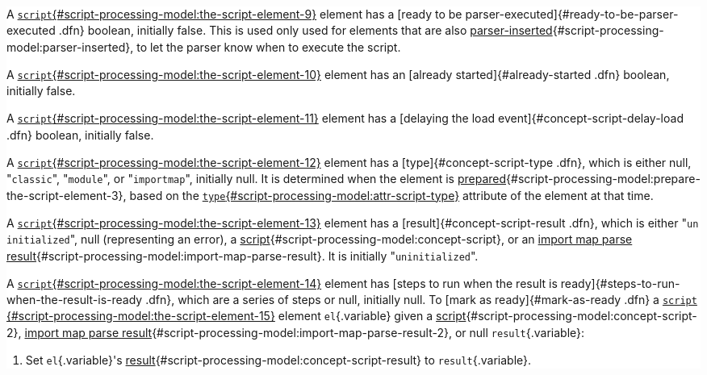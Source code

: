 A
[`script`{#script-processing-model:the-script-element-9}](#the-script-element)
element has a [ready to be parser-executed]{#ready-to-be-parser-executed
.dfn} boolean, initially false. This is used only used for elements that
are also
[parser-inserted](#parser-inserted){#script-processing-model:parser-inserted},
to let the parser know when to execute the script.

A
[`script`{#script-processing-model:the-script-element-10}](#the-script-element)
element has an [already started]{#already-started .dfn} boolean,
initially false.

A
[`script`{#script-processing-model:the-script-element-11}](#the-script-element)
element has a [delaying the load event]{#concept-script-delay-load .dfn}
boolean, initially false.

A
[`script`{#script-processing-model:the-script-element-12}](#the-script-element)
element has a [type]{#concept-script-type .dfn}, which is either null,
\"`classic`\", \"`module`\", or \"`importmap`\", initially null. It is
determined when the element is
[prepared](#prepare-the-script-element){#script-processing-model:prepare-the-script-element-3},
based on the
[`type`{#script-processing-model:attr-script-type}](#attr-script-type)
attribute of the element at that time.

A
[`script`{#script-processing-model:the-script-element-13}](#the-script-element)
element has a [result]{#concept-script-result .dfn}, which is either
\"`uninitialized`\", null (representing an error), a
[script](webappapis.html#concept-script){#script-processing-model:concept-script},
or an [import map parse
result](webappapis.html#import-map-parse-result){#script-processing-model:import-map-parse-result}.
It is initially \"`uninitialized`\".

A
[`script`{#script-processing-model:the-script-element-14}](#the-script-element)
element has [steps to run when the result is
ready]{#steps-to-run-when-the-result-is-ready .dfn}, which are a series
of steps or null, initially null. To [mark as ready]{#mark-as-ready
.dfn} a
[`script`{#script-processing-model:the-script-element-15}](#the-script-element)
element `el`{.variable} given a
[script](webappapis.html#concept-script){#script-processing-model:concept-script-2},
[import map parse
result](webappapis.html#import-map-parse-result){#script-processing-model:import-map-parse-result-2},
or null `result`{.variable}:

1.  Set `el`{.variable}\'s
    [result](#concept-script-result){#script-processing-model:concept-script-result}
    to `result`{.variable}.
